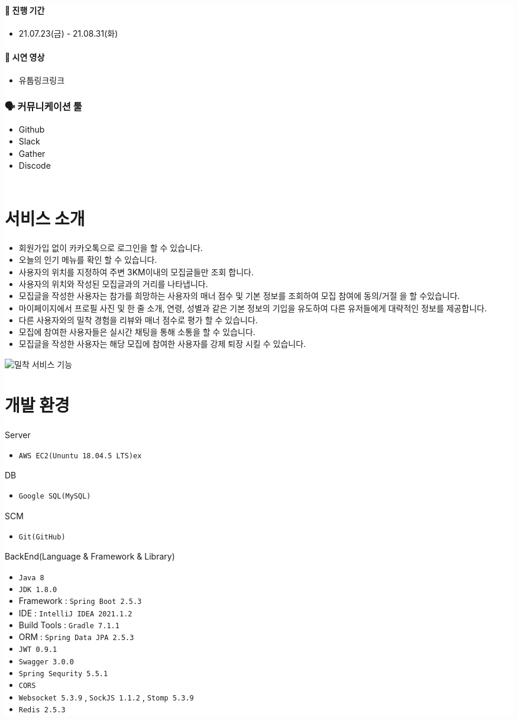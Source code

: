 #### 📅 진행 기간  

- 21.07.23(금) - 21.08.31(화)  
 
#### 🎥 시연 영상

- 유툽링크링크  

### 🗣️ **커뮤니케이션 툴**

- Github  
- Slack  
- Gather  
- Discode  
　  
# 서비스 **소개**  


- 회원가입 없이 카카오톡으로 로그인을 할 수 있습니다.  
- 오늘의 인기 메뉴를 확인 할 수 있습니다.  
- 사용자의 위치를 지정하여 주변 3KM이내의 모집글들만 조회 합니다.  
- 사용자의 위치와 작성된 모집글과의 거리를 나타냅니다.  
- 모집글을 작성한 사용자는 참가를 희망하는 사용자의 매너 점수 및 기본 정보를 조회하여 모집 참여에 동의/거절 을 할 수있습니다.  
- 마이페이지에서 프로필 사진 및 한 줄 소개, 연령, 성별과 같은 기본 정보의 기입을 유도하여 다른 유저들에게 대략적인 정보를 제공합니다. 
- 다른 사용자와의 밀착 경험을 리뷰와 매너 점수로 평가 할 수 있습니다.  
- 모집에 참여한 사용자들은 실시간 채팅을 통해 소통을 할 수 있습니다. 
- 모집글을 작성한 사용자는 해당 모집에 참여한 사용자를 강제 퇴장 시킬 수 있습니다.  

<img width="1054" alt="밀착 서비스 기능" src="https://user-images.githubusercontent.com/80080041/131771060-0c6f4ab9-9552-4e76-a73a-7d2b29fe5ed7.png">


####
# 개발 환경  

Server  

- `AWS EC2(Ununtu 18.04.5 LTS)ex`  

DB  

- `Google SQL(MySQL)`  

SCM  

- `Git(GitHub)`  

BackEnd(Language & Framework & Library)  

- `Java 8`  
- `JDK 1.8.0`  
- Framework : `Spring Boot 2.5.3`  
- IDE : `IntelliJ IDEA 2021.1.2`  
- Build Tools : `Gradle 7.1.1`  
- ORM : `Spring Data JPA 2.5.3`   
- `JWT 0.9.1`  
- `Swagger 3.0.0`  
- `Spring Sequrity 5.5.1`  
- `CORS`  
- `Websocket 5.3.9` , `SockJS 1.1.2` , `Stomp 5.3.9`  
- `Redis 2.5.3`  
